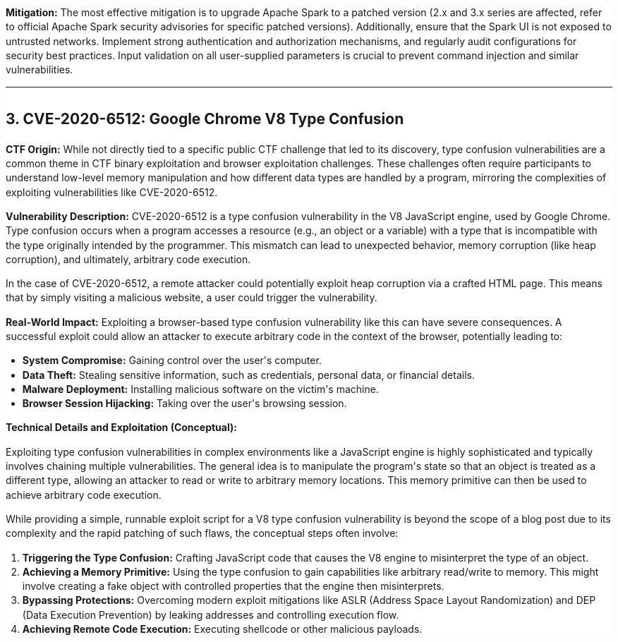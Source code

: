 **Mitigation:** The most effective mitigation is to upgrade Apache Spark to a patched version (2.x and 3.x series are affected, refer to official Apache Spark security advisories for specific patched versions). Additionally, ensure that the Spark UI is not exposed to untrusted networks. Implement strong authentication and authorization mechanisms, and regularly audit configurations for security best practices. Input validation on all user-supplied parameters is crucial to prevent command injection and similar vulnerabilities.

---



## 3. **CVE-2020-6512: Google Chrome V8 Type Confusion**

**CTF Origin:** While not directly tied to a specific public CTF challenge that led to its discovery, type confusion vulnerabilities are a common theme in CTF binary exploitation and browser exploitation challenges. These challenges often require participants to understand low-level memory manipulation and how different data types are handled by a program, mirroring the complexities of exploiting vulnerabilities like CVE-2020-6512.

**Vulnerability Description:** CVE-2020-6512 is a type confusion vulnerability in the V8 JavaScript engine, used by Google Chrome. Type confusion occurs when a program accesses a resource (e.g., an object or a variable) with a type that is incompatible with the type originally intended by the programmer. This mismatch can lead to unexpected behavior, memory corruption (like heap corruption), and ultimately, arbitrary code execution.

In the case of CVE-2020-6512, a remote attacker could potentially exploit heap corruption via a crafted HTML page. This means that by simply visiting a malicious website, a user could trigger the vulnerability.

**Real-World Impact:** Exploiting a browser-based type confusion vulnerability like this can have severe consequences. A successful exploit could allow an attacker to execute arbitrary code in the context of the browser, potentially leading to: 

*   **System Compromise:** Gaining control over the user's computer.
*   **Data Theft:** Stealing sensitive information, such as credentials, personal data, or financial details.
*   **Malware Deployment:** Installing malicious software on the victim's machine.
*   **Browser Session Hijacking:** Taking over the user's browsing session.

**Technical Details and Exploitation (Conceptual):**

Exploiting type confusion vulnerabilities in complex environments like a JavaScript engine is highly sophisticated and typically involves chaining multiple vulnerabilities. The general idea is to manipulate the program's state so that an object is treated as a different type, allowing an attacker to read or write to arbitrary memory locations. This memory primitive can then be used to achieve arbitrary code execution.

While providing a simple, runnable exploit script for a V8 type confusion vulnerability is beyond the scope of a blog post due to its complexity and the rapid patching of such flaws, the conceptual steps often involve:

1.  **Triggering the Type Confusion:** Crafting JavaScript code that causes the V8 engine to misinterpret the type of an object.
2.  **Achieving a Memory Primitive:** Using the type confusion to gain capabilities like arbitrary read/write to memory. This might involve creating a fake object with controlled properties that the engine then misinterprets.
3.  **Bypassing Protections:** Overcoming modern exploit mitigations like ASLR (Address Space Layout Randomization) and DEP (Data Execution Prevention) by leaking addresses and controlling execution flow.
4.  **Achieving Remote Code Execution:** Executing shellcode or other malicious payloads.
